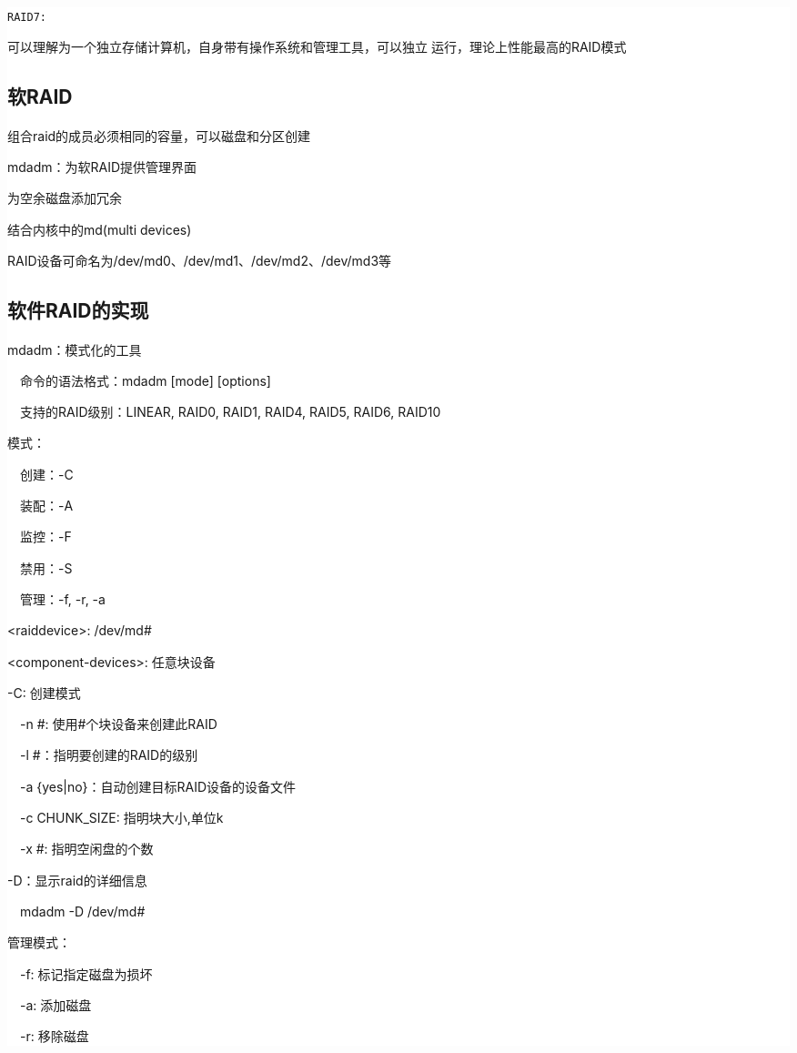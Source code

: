 `RAID7:` 

可以理解为一个独立存储计算机，自身带有操作系统和管理工具，可以独立 运行，理论上性能最高的RAID模式 

## 软RAID

组合raid的成员必须相同的容量，可以磁盘和分区创建

mdadm：为软RAID提供管理界面

为空余磁盘添加冗余 

结合内核中的md(multi devices) 

RAID设备可命名为/dev/md0、/dev/md1、/dev/md2、/dev/md3等

## 软件RAID的实现

mdadm：模式化的工具

&ensp;&ensp;命令的语法格式：mdadm [mode] <raiddevice> [options] <componentdevices> 

&ensp;&ensp;支持的RAID级别：LINEAR, RAID0, RAID1, RAID4, RAID5, RAID6, RAID10 

模式： 

&ensp;&ensp;创建：-C 

&ensp;&ensp;装配：-A 

&ensp;&ensp;监控：-F 

&ensp;&ensp;禁用：-S

&ensp;&ensp;管理：-f, -r, -a 

\<raiddevice>: /dev/md# 

\<component-devices>: 任意块设备

-C: 创建模式 

&ensp;&ensp;-n #: 使用#个块设备来创建此RAID 

&ensp;&ensp;-l #：指明要创建的RAID的级别 

&ensp;&ensp;-a {yes|no}：自动创建目标RAID设备的设备文件 

&ensp;&ensp;-c CHUNK_SIZE: 指明块大小,单位k 

&ensp;&ensp;-x #: 指明空闲盘的个数 

-D：显示raid的详细信息

&ensp;&ensp;mdadm -D /dev/md# 

管理模式： 

&ensp;&ensp;-f: 标记指定磁盘为损坏 

&ensp;&ensp;-a: 添加磁盘 

&ensp;&ensp;-r: 移除磁盘 
